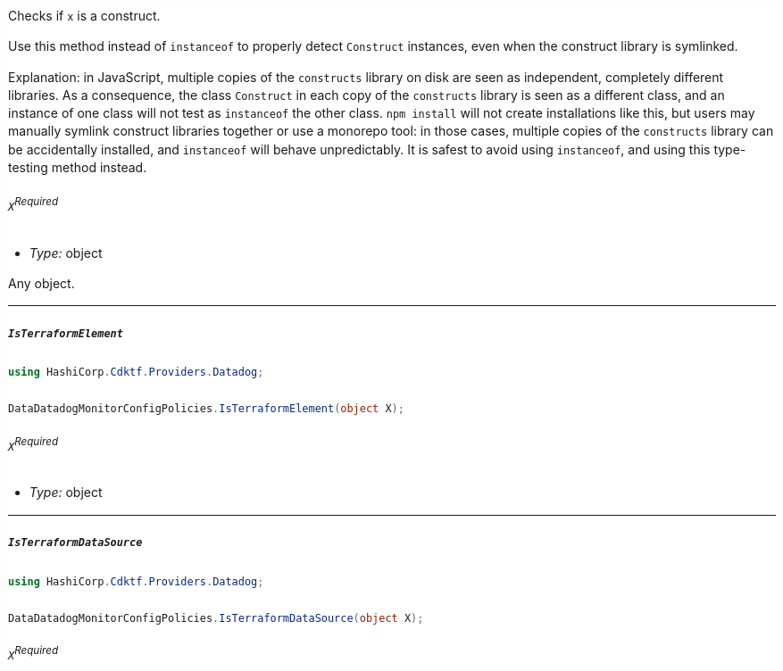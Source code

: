 Checks if `x` is a construct.

Use this method instead of `instanceof` to properly detect `Construct`
instances, even when the construct library is symlinked.

Explanation: in JavaScript, multiple copies of the `constructs` library on
disk are seen as independent, completely different libraries. As a
consequence, the class `Construct` in each copy of the `constructs` library
is seen as a different class, and an instance of one class will not test as
`instanceof` the other class. `npm install` will not create installations
like this, but users may manually symlink construct libraries together or
use a monorepo tool: in those cases, multiple copies of the `constructs`
library can be accidentally installed, and `instanceof` will behave
unpredictably. It is safest to avoid using `instanceof`, and using
this type-testing method instead.

###### `X`<sup>Required</sup> <a name="X" id="@cdktf/provider-datadog.dataDatadogMonitorConfigPolicies.DataDatadogMonitorConfigPolicies.isConstruct.parameter.x"></a>

- *Type:* object

Any object.

---

##### `IsTerraformElement` <a name="IsTerraformElement" id="@cdktf/provider-datadog.dataDatadogMonitorConfigPolicies.DataDatadogMonitorConfigPolicies.isTerraformElement"></a>

```csharp
using HashiCorp.Cdktf.Providers.Datadog;

DataDatadogMonitorConfigPolicies.IsTerraformElement(object X);
```

###### `X`<sup>Required</sup> <a name="X" id="@cdktf/provider-datadog.dataDatadogMonitorConfigPolicies.DataDatadogMonitorConfigPolicies.isTerraformElement.parameter.x"></a>

- *Type:* object

---

##### `IsTerraformDataSource` <a name="IsTerraformDataSource" id="@cdktf/provider-datadog.dataDatadogMonitorConfigPolicies.DataDatadogMonitorConfigPolicies.isTerraformDataSource"></a>

```csharp
using HashiCorp.Cdktf.Providers.Datadog;

DataDatadogMonitorConfigPolicies.IsTerraformDataSource(object X);
```

###### `X`<sup>Required</sup> <a name="X" id="@cdktf/provider-datadog.dataDatadogMonitorConfigPolicies.DataDatadogMonitorConfigPolicies.isTerraformDataSource.parameter.x"></a>
